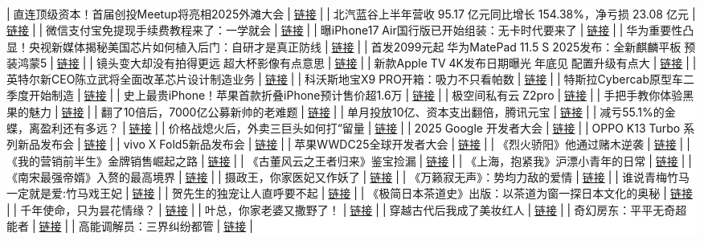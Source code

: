 | 直连顶级资本！首届创投Meetup将亮相2025外滩大会 | [链接](https://finance.sina.com.cn/tech/roll/2025-08-15/doc-infmairc2799462.shtml) |
| 北汽蓝谷上半年营收 95.17 亿元同比增长 154.38%，净亏损 23.08 亿元 | [链接](https://finance.sina.com.cn/tech/digi/2025-08-15/doc-infmairc2797648.shtml) |
| 微信支付宝免提现手续费教程来了：一学就会 | [链接](https://finance.sina.com.cn/tech/discovery/2025-08-16/doc-infmesvx3249883.shtml) |
| 曝iPhone17 Air国行版已开始组装：无卡时代要来了 | [链接](https://finance.sina.com.cn/tech/roll/2025-08-16/doc-infmenpw0316058.shtml) |
| 华为重要性凸显！央视新媒体揭秘美国芯片如何植入后门：自研才是真正防线 | [链接](https://finance.sina.com.cn/tech/discovery/2025-08-15/doc-infkzwzf4461219.shtml) |
| 首发2099元起 华为MatePad 11.5 S 2025发布：全新麒麟平板 预装鸿蒙5 | [链接](https://finance.sina.com.cn/tech/roll/2025-08-15/doc-infkzssz6139398.shtml) |
| 镜头变大却没有拍得更远 超大杯影像有点意思 | [链接](https://finance.sina.com.cn/tech/digi/2025-03-18/doc-inepywac3176188.shtml) |
| 新款Apple TV 4K发布日期曝光 年底见 配置升级有点大 | [链接](https://finance.sina.com.cn/tech/roll/2025-03-18/doc-inepznxw6965285.shtml) |
| 英特尔新CEO陈立武将全面改革芯片设计制造业务 | [链接](https://finance.sina.com.cn/tech/digi/2025-03-18/doc-inepyfem3488852.shtml) |
| 科沃斯地宝X9 PRO开箱：吸力不只看帕数 | [链接](https://video.sina.com.cn/p/tech/2025-03-18/detail-inepyfem3478966.d.html) |
| 特斯拉Cybercab原型车二季度开始制造 | [链接](https://finance.sina.com.cn/tech/roll/2025-03-18/doc-inepztfp8861050.shtml) |
| 史上最贵iPhone！苹果首款折叠iPhone预计售价超1.6万 | [链接](https://finance.sina.com.cn/tech/roll/2025-03-18/doc-inepztfu6857972.shtml) |
| 极空间私有云 Z2pro | [链接](https://zhongce.sina.com.cn/) |
| 手把手教你体验黑果的魅力 | [链接](https://zhongce.sina.com.cn/article/view/171568/) |
| 翻了10倍后，7000亿公募新帅的老难题 | [链接](https://finance.sina.com.cn/tech/csj/2025-08-15/doc-infkznmm4642393.shtml) |
| 单月投放10亿、资本支出翻倍，腾讯元宝 | [链接](https://finance.sina.com.cn/tech/csj/2025-08-15/doc-infkznmc6238814.shtml) |
| 减亏55.1%的金蝶，离盈利还有多远？ | [链接](https://finance.sina.com.cn/tech/csj/2025-08-15/doc-infkznmc6238230.shtml) |
| 价格战熄火后，外卖三巨头如何打“留量 | [链接](https://finance.sina.com.cn/tech/csj/2025-07-26/doc-infhuqsw2195250.shtml) |
| 2025 Google 开发者大会 | [链接](https://tech.sina.com.cn/zt_d/2025ioconnectchina) |
| OPPO K13 Turbo 系列新品发布会 | [链接](https://tech.sina.com.cn/zt_d/oppok13) |
| vivo X Fold5新品发布会 | [链接](https://tech.sina.com.cn/zt_d/vivo_x_fold5) |
| 苹果WWDC25全球开发者大会 | [链接](https://tech.sina.com.cn/zt_d/wwdc25) |
| 《烈火骄阳》他通过赌木逆袭 | [链接](http://vip.book.sina.com.cn/weibobook/sina_reader.php?bid=5429610) |
| 《我的营销前半生》金牌销售崛起之路 | [链接](http://vip.book.sina.com.cn/weibobook/sina_reader.php?bid=5393849) |
| 《古董风云之王者归来》鉴宝捡漏 | [链接](http://vip.book.sina.com.cn/weibobook/sina_reader.php?bid=5424262) |
| 《上海，抱紧我》沪漂小青年的日常 | [链接](http://vip.book.sina.com.cn/weibobook/sina_reader.php?bid=5419763) |
| 《南宋最强帝婿》入赘的最高境界 | [链接](http://vip.book.sina.com.cn/weibobook/sina_reader.php?bid=5421703  ) |
| 摄政王，你家医妃又作妖了 | [链接](http://vip.book.sina.com.cn/weibobook/sina_reader.php?bid=5430306) |
| 《万籁寂无声》：势均力敌的爱情 | [链接](http://vip.book.sina.com.cn/weibobook/book/5639692.html) |
| 谁说青梅竹马一定就是爱:竹马戏王妃 | [链接](http://vip.book.sina.com.cn/weibobook/vipc.php?bid=203629) |
| 贺先生的独宠让人直呼要不起 | [链接](http://vip.book.sina.com.cn/weibobook/sina_reader.php?bid=5417440) |
| 《极简日本茶道史》出版：以茶道为窗一探日本文化的奥秘 | [链接](http://book.sina.com.cn/zixun/2025-07-23/doc-infhmnxz3910772.shtml) |
| 千年使命，只为昙花情缘？ | [链接](http://vip.book.sina.com.cn/weibobook/book/5364727.html) |
| 叶总，你家老婆又撒野了！ | [链接](http://vip.book.sina.com.cn/weibobook/sina_reader.php?bid=5430453) |
| 穿越古代后我成了美妆红人 | [链接](http://vip.book.sina.com.cn/weibobook/sina_reader.php?bid=5430515) |
| 奇幻房东：平平无奇超能者 | [链接](http://vip.book.sina.com.cn/weibobook/sina_reader.php?bid=5387021) |
| 高能调解员：三界纠纷都管 | [链接](http://vip.book.sina.com.cn/weibobook/sina_reader.php?bid=5399905) |